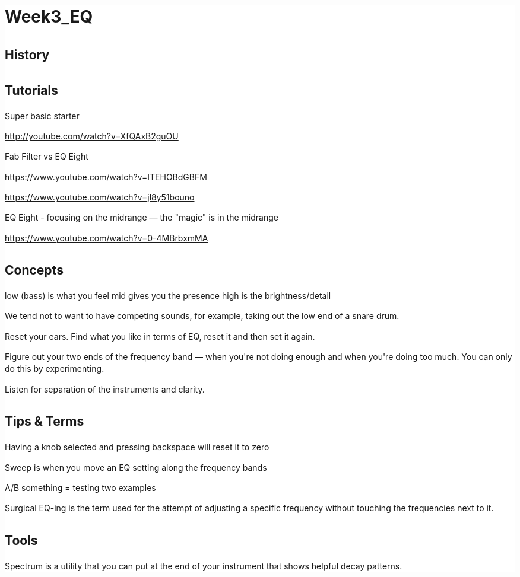 # Week3_EQ





## History



## Tutorials

Super basic starter

http://youtube.com/watch?v=XfQAxB2guOU

Fab Filter vs EQ Eight

https://www.youtube.com/watch?v=ITEHOBdGBFM

https://www.youtube.com/watch?v=jl8y51bouno

EQ Eight - focusing on the midrange — the "magic" is in the midrange

https://www.youtube.com/watch?v=0-4MBrbxmMA

## Concepts

low (bass) is what you feel
mid gives you the presence
high is the brightness/detail

We tend not to want to have competing sounds, for example, taking out the low end of a snare drum.

Reset your ears. Find what you like in terms of EQ, reset it and then set it again.

Figure out your two ends of the frequency band — when you're not doing enough and when you're doing too much. You can only do this by experimenting.

Listen for separation of the instruments and clarity.

## Tips & Terms

Having a knob selected and pressing backspace will reset it to zero

Sweep is when you move an EQ setting along the frequency bands

A/B something = testing two examples

Surgical EQ-ing is the term used for the attempt of adjusting a specific frequency without touching the frequencies next to it.

## Tools

Spectrum is a utility that you can put at the end of your instrument that shows helpful decay patterns.

